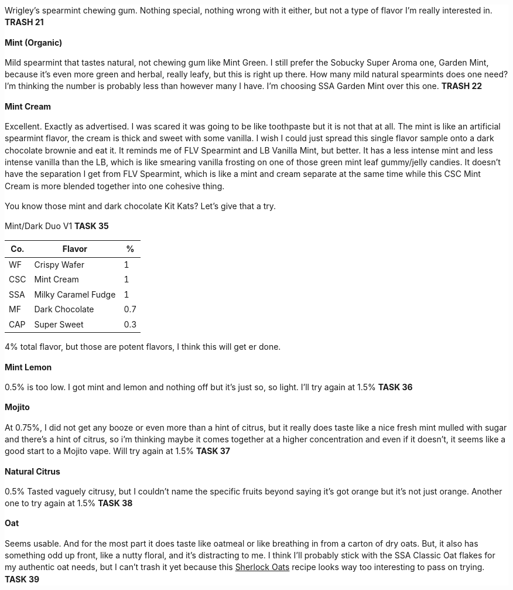 Wrigley’s spearmint chewing gum. Nothing special, nothing wrong with it either, but not a type of flavor I’m really interested in. **TRASH 21**

**Mint (Organic)**

Mild spearmint that tastes natural, not chewing gum like Mint Green. I still prefer the Sobucky Super Aroma one, Garden Mint, because it’s even more green and herbal, really leafy, but this is right up there. How many mild natural spearmints does one need? I’m thinking the number is probably less than however many I have. I’m choosing SSA Garden Mint over this one. **TRASH 22**

**Mint Cream**

Excellent. Exactly as advertised. I was scared it was going to be like toothpaste but it is not that at all. The mint is like an artificial spearmint flavor, the cream is thick and sweet with some vanilla. I wish I could just spread this single flavor sample onto a dark chocolate brownie and eat it. It reminds me of FLV Spearmint and LB Vanilla Mint, but better. It has a less intense mint and less intense vanilla than the LB, which is like smearing vanilla frosting on one of those green mint leaf gummy/jelly candies. It doesn’t have the separation I get from FLV Spearmint, which is like a mint and cream separate at the same time while this CSC Mint Cream is more blended together into one cohesive thing.  

You know those mint and dark chocolate Kit Kats? Let’s give that a try.

Mint/Dark Duo V1 **TASK 35**

Co. | Flavor | %
---|---|----
WF| Crispy Wafer| 1
CSC | Mint Cream | 1
SSA | Milky Caramel Fudge | 1
MF | Dark Chocolate | 0.7
CAP | Super Sweet | 0.3

4% total flavor, but those are potent flavors, I think this will get er done.

**Mint Lemon**

0.5% is too low. I got mint and lemon and nothing off but it’s just so, so light. I’ll try again at 1.5% **TASK 36**

**Mojito**

At 0.75%, I did not get any booze or even more than a hint of citrus, but it really does taste like a nice fresh mint mulled with sugar and there’s a hint of citrus, so i’m thinking maybe it comes together at a higher concentration and even if it doesn’t, it seems like a good start to a Mojito vape. Will try again at 1.5% **TASK 37**

**Natural Citrus**

0.5% Tasted vaguely citrusy, but I couldn’t name the specific fruits beyond saying it’s got orange but it’s not just orange. Another one to try again at 1.5% **TASK 38**

**Oat**

Seems usable. And for the most part it does taste like oatmeal or like breathing in from a carton of dry oats. But, it also has something odd up front, like a nutty floral, and it’s distracting to me. I think I’ll probably stick with the SSA Classic Oat flakes for my authentic oat needs, but I can’t trash it yet because this [Sherlock Oats](https://alltheflavors.com/recipes/256539#sherlock_oats_by_duncanyoyo1) recipe looks way too interesting to pass on trying. **TASK 39**
